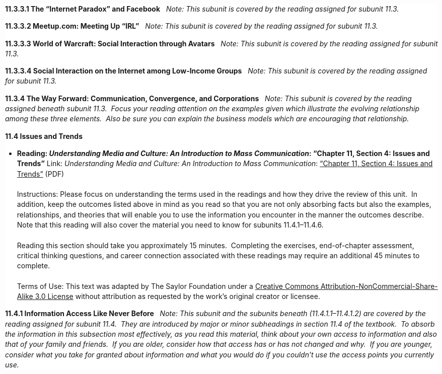 **11.3.3.1 The “Internet Paradox” and Facebook** <span
id="11.3.3.1"></span> 
*Note: This subunit is covered by the reading assigned for subunit
11.3.*

**11.3.3.2 Meetup.com: Meeting Up “IRL”** <span id="11.3.3.2"></span> 
*Note: This subunit is covered by the reading assigned for subunit
11.3.*

**11.3.3.3 World of Warcraft: Social Interaction through Avatars** <span
id="11.3.3.3"></span> 
*Note: This subunit is covered by the reading assigned for subunit
11.3.*

**11.3.3.4 Social Interaction on the Internet among Low-Income Groups**
<span id="11.3.3.4"></span> 
*Note: This subunit is covered by the reading assigned for subunit
11.3.*

**11.3.4 The Way Forward: Communication, Convergence, and Corporations**
<span id="11.3.4"></span> 
*Note: This subunit is covered by the reading assigned beneath subunit
11.3.  Focus your reading attention on the examples given which
illustrate the evolving relationship among these three elements.  Also
be sure you can explain the business models which are encouraging that
relationship.*

**11.4 Issues and Trends** <span id="11.4"></span> 
-   **Reading: *Understanding Media and Culture: An Introduction to Mass
    Communication*: “Chapter 11, Section 4: Issues and Trends”**
    Link: *Understanding Media and Culture: An Introduction to Mass
    Communication*: [“Chapter 11, Section 4: Issues and
    Trends”](http://www.saylor.org/site/textbooks/Understanding%20Media%20and%20Culture.pdf)
    (PDF)  
        
     Instructions: Please focus on understanding the terms used in the
    readings and how they drive the review of this unit.  In addition,
    keep the outcomes listed above in mind as you read so that you are
    not only absorbing facts but also the examples, relationships, and
    theories that will enable you to use the information you encounter
    in the manner the outcomes describe.  Note that this reading will
    also cover the material you need to know for subunits
    11.4.1–11.4.6.  
        
     Reading this section should take you approximately 15 minutes. 
    Completing the exercises, end-of-chapter assessment, critical
    thinking questions, and career connection associated with these
    readings may require an additional 45 minutes to complete.  
        
     Terms of Use: This text was adapted by The Saylor Foundation under
    a [Creative Commons Attribution-NonCommercial-Share-Alike 3.0
    License](http://creativecommons.org/licenses/by-nc-sa/3.0/) without
    attribution as requested by the work’s original creator or licensee.

**11.4.1 Information Access Like Never Before** <span
id="11.4.1"></span> 
*Note: This subunit and the subunits beneath (11.4.1.1–11.4.1.2) are
covered by the reading assigned for subunit 11.4.  They are introduced
by major or minor subheadings in section 11.4 of the textbook.  To
absorb the information in this subsection most effectively, as you read
this material, think about your own access to information and also that
of your family and friends.  If you are older, consider how that access
has or has not changed and why.  If you are younger, consider what you
take for granted about information and what you would do if you couldn’t
use the access points you currently use.*
